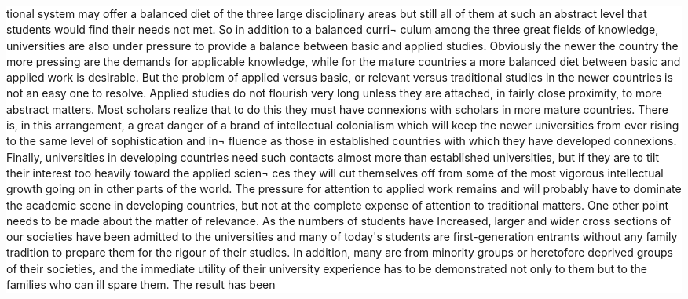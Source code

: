 tional system may offer a balanced
diet of the three large disciplinary
areas but still all of them at such an
abstract level that students would find
their needs not met.
So in addition to a balanced curri¬
culum among the three great fields
of knowledge, universities are also
under pressure to provide a balance
between basic and applied studies.
Obviously the newer the country the
more pressing are the demands for
applicable knowledge, while for the
mature countries a more balanced diet
between basic and applied work is
desirable.
But the problem of applied versus
basic, or relevant versus traditional
studies in the newer countries is not
an easy one to resolve. Applied
studies do not flourish very long unless
they are attached, in fairly close
proximity, to more abstract matters.
Most scholars realize that to do this
they must have connexions with
scholars in more mature countries.
There is, in this arrangement, a
great danger of a brand of intellectual
colonialism which will keep the newer
universities from ever rising to the
same level of sophistication and in¬
fluence as those in established
countries with which they have
developed connexions.
Finally, universities in developing
countries need such contacts almost
more than established universities,
but if they are to tilt their interest
too heavily toward the applied scien¬
ces they will cut themselves off from
some of the most vigorous intellectual
growth going on in other parts of the
world. The pressure for attention to
applied work remains and will probably
have to dominate the academic scene
in developing countries, but not at the
complete expense of attention to
traditional matters.
One other point needs to be made
about the matter of relevance. As the
numbers of students have Increased,
larger and wider cross sections of our
societies have been admitted to the
universities and many of today's
students are first-generation entrants
without any family tradition to prepare
them for the rigour of their studies.
In addition, many are from minority
groups or heretofore deprived groups
of their societies, and the immediate
utility of their university experience
has to be demonstrated not only to
them but to the families who can
ill spare them. The result has been